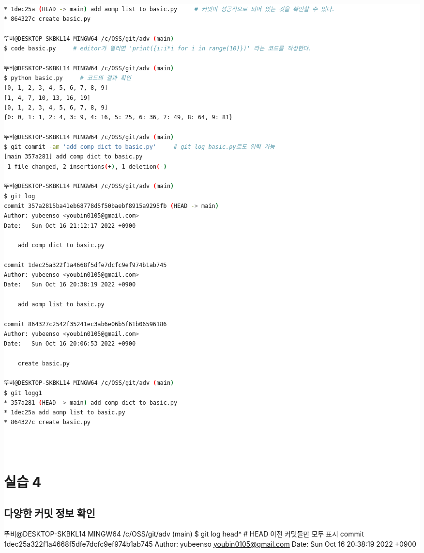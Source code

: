 ```bash
* 1dec25a (HEAD -> main) add aomp list to basic.py     # 커밋이 성공적으로 되어 있는 것을 확인할 수 있다.
* 864327c create basic.py

뚜비@DESKTOP-SKBKL14 MINGW64 /c/OSS/git/adv (main)
$ code basic.py     # editor가 열리면 'print({i:i*i for i in range(10)})' 라는 코드를 작성한다.

뚜비@DESKTOP-SKBKL14 MINGW64 /c/OSS/git/adv (main)
$ python basic.py     # 코드의 결과 확인
[0, 1, 2, 3, 4, 5, 6, 7, 8, 9]
[1, 4, 7, 10, 13, 16, 19]
[0, 1, 2, 3, 4, 5, 6, 7, 8, 9]
{0: 0, 1: 1, 2: 4, 3: 9, 4: 16, 5: 25, 6: 36, 7: 49, 8: 64, 9: 81}

뚜비@DESKTOP-SKBKL14 MINGW64 /c/OSS/git/adv (main)
$ git commit -am 'add comp dict to basic.py'     # git log basic.py로도 입력 가능
[main 357a281] add comp dict to basic.py
 1 file changed, 2 insertions(+), 1 deletion(-)

뚜비@DESKTOP-SKBKL14 MINGW64 /c/OSS/git/adv (main)
$ git log
commit 357a2815ba41eb68778d5f50baebf8915a9295fb (HEAD -> main)
Author: yubeenso <youbin0105@gmail.com>
Date:   Sun Oct 16 21:12:17 2022 +0900

    add comp dict to basic.py

commit 1dec25a322f1a4668f5dfe7dcfc9ef974b1ab745
Author: yubeenso <youbin0105@gmail.com>
Date:   Sun Oct 16 20:38:19 2022 +0900

    add aomp list to basic.py

commit 864327c2542f35241ec3ab6e06b5f61b06596186
Author: yubeenso <youbin0105@gmail.com>
Date:   Sun Oct 16 20:06:53 2022 +0900

    create basic.py

뚜비@DESKTOP-SKBKL14 MINGW64 /c/OSS/git/adv (main)
$ git logg1
* 357a281 (HEAD -> main) add comp dict to basic.py
* 1dec25a add aomp list to basic.py
* 864327c create basic.py
```
<br/><br/>

# 실습 4
## 다양한 커밋 정보 확인
뚜비@DESKTOP-SKBKL14 MINGW64 /c/OSS/git/adv (main)
$ git log head^     # HEAD 이전 커밋들만 모두 표시
commit 1dec25a322f1a4668f5dfe7dcfc9ef974b1ab745
Author: yubeenso <youbin0105@gmail.com>
Date:   Sun Oct 16 20:38:19 2022 +0900
